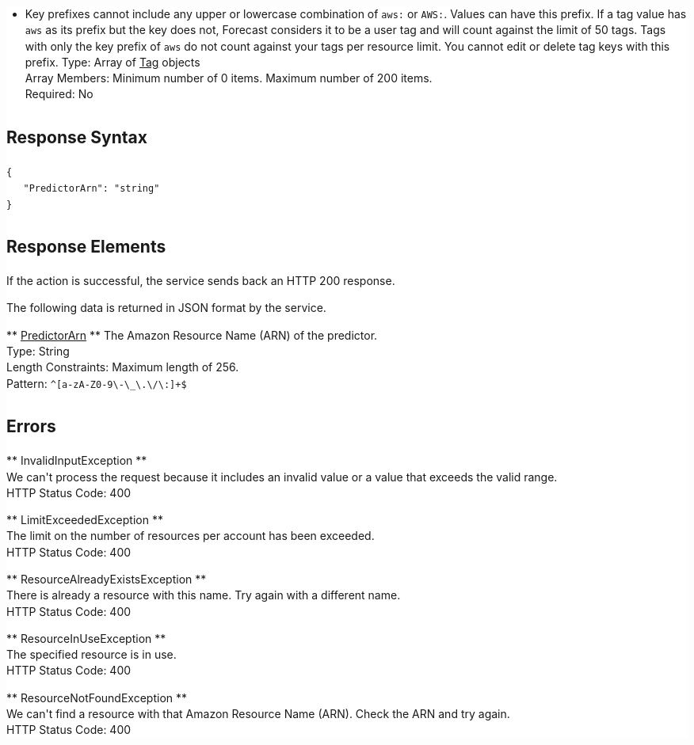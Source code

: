 + Key prefixes cannot include any upper or lowercase combination of `aws:` or `AWS:`\. Values can have this prefix\. If a tag value has `aws` as its prefix but the key does not, Forecast considers it to be a user tag and will count against the limit of 50 tags\. Tags with only the key prefix of `aws` do not count against your tags per resource limit\. You cannot edit or delete tag keys with this prefix\.
Type: Array of [Tag](API_Tag.md) objects  
Array Members: Minimum number of 0 items\. Maximum number of 200 items\.  
Required: No

## Response Syntax<a name="API_CreateAutoPredictor_ResponseSyntax"></a>

```
{
   "PredictorArn": "string"
}
```

## Response Elements<a name="API_CreateAutoPredictor_ResponseElements"></a>

If the action is successful, the service sends back an HTTP 200 response\.

The following data is returned in JSON format by the service\.

 ** [PredictorArn](#API_CreateAutoPredictor_ResponseSyntax) **   <a name="forecast-CreateAutoPredictor-response-PredictorArn"></a>
The Amazon Resource Name \(ARN\) of the predictor\.  
Type: String  
Length Constraints: Maximum length of 256\.  
Pattern: `^[a-zA-Z0-9\-\_\.\/\:]+$` 

## Errors<a name="API_CreateAutoPredictor_Errors"></a>

 ** InvalidInputException **   
We can't process the request because it includes an invalid value or a value that exceeds the valid range\.  
HTTP Status Code: 400

 ** LimitExceededException **   
The limit on the number of resources per account has been exceeded\.  
HTTP Status Code: 400

 ** ResourceAlreadyExistsException **   
There is already a resource with this name\. Try again with a different name\.  
HTTP Status Code: 400

 ** ResourceInUseException **   
The specified resource is in use\.  
HTTP Status Code: 400

 ** ResourceNotFoundException **   
We can't find a resource with that Amazon Resource Name \(ARN\)\. Check the ARN and try again\.  
HTTP Status Code: 400
